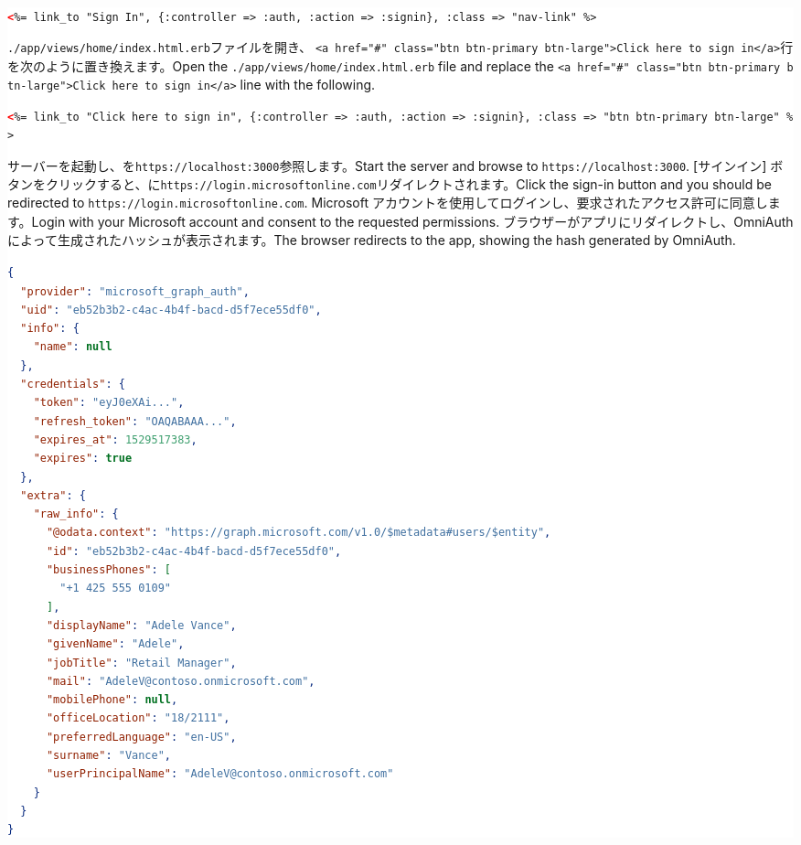 ```html
<%= link_to "Sign In", {:controller => :auth, :action => :signin}, :class => "nav-link" %>
```

<span data-ttu-id="6a3e7-138">`./app/views/home/index.html.erb`ファイルを開き、 `<a href="#" class="btn btn-primary btn-large">Click here to sign in</a>`行を次のように置き換えます。</span><span class="sxs-lookup"><span data-stu-id="6a3e7-138">Open the `./app/views/home/index.html.erb` file and replace the `<a href="#" class="btn btn-primary btn-large">Click here to sign in</a>` line with the following.</span></span>

```html
<%= link_to "Click here to sign in", {:controller => :auth, :action => :signin}, :class => "btn btn-primary btn-large" %>
```

<span data-ttu-id="6a3e7-139">サーバーを起動し、を`https://localhost:3000`参照します。</span><span class="sxs-lookup"><span data-stu-id="6a3e7-139">Start the server and browse to `https://localhost:3000`.</span></span> <span data-ttu-id="6a3e7-140">[サインイン] ボタンをクリックすると、に`https://login.microsoftonline.com`リダイレクトされます。</span><span class="sxs-lookup"><span data-stu-id="6a3e7-140">Click the sign-in button and you should be redirected to `https://login.microsoftonline.com`.</span></span> <span data-ttu-id="6a3e7-141">Microsoft アカウントを使用してログインし、要求されたアクセス許可に同意します。</span><span class="sxs-lookup"><span data-stu-id="6a3e7-141">Login with your Microsoft account and consent to the requested permissions.</span></span> <span data-ttu-id="6a3e7-142">ブラウザーがアプリにリダイレクトし、OmniAuth によって生成されたハッシュが表示されます。</span><span class="sxs-lookup"><span data-stu-id="6a3e7-142">The browser redirects to the app, showing the hash generated by OmniAuth.</span></span>

```json
{
  "provider": "microsoft_graph_auth",
  "uid": "eb52b3b2-c4ac-4b4f-bacd-d5f7ece55df0",
  "info": {
    "name": null
  },
  "credentials": {
    "token": "eyJ0eXAi...",
    "refresh_token": "OAQABAAA...",
    "expires_at": 1529517383,
    "expires": true
  },
  "extra": {
    "raw_info": {
      "@odata.context": "https://graph.microsoft.com/v1.0/$metadata#users/$entity",
      "id": "eb52b3b2-c4ac-4b4f-bacd-d5f7ece55df0",
      "businessPhones": [
        "+1 425 555 0109"
      ],
      "displayName": "Adele Vance",
      "givenName": "Adele",
      "jobTitle": "Retail Manager",
      "mail": "AdeleV@contoso.onmicrosoft.com",
      "mobilePhone": null,
      "officeLocation": "18/2111",
      "preferredLanguage": "en-US",
      "surname": "Vance",
      "userPrincipalName": "AdeleV@contoso.onmicrosoft.com"
    }
  }
}
```
